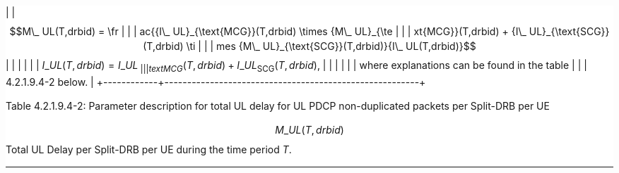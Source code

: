 |            | $$M\_ UL(T,drbid) = \fr                                |
|            | ac{{I\_ UL}_{\text{MCG}}(T,drbid) \times {M\_ UL}_{\te |
|            | xt{MCG}}(T,drbid) + {I\_ UL}_{\text{SCG}}(T,drbid) \ti |
|            | mes {M\_ UL}_{\text{SCG}}(T,drbid)}{I\_ UL(T,drbid)}$$ |
|            |                                                        |
|            | $I\_ UL\left( T,drbid \right) = {I\_ UL}_{\            |
|            | text{MCG}}(T,drbid) + {I\_ UL}_{\text{SCG}}(T,drbid)$, |
|            |                                                        |
|            | where explanations can be found in the table           |
|            | 4.2.1.9.4-2 below.                                     |
+------------+--------------------------------------------------------+

Table 4.2.1.9.4-2: Parameter description for total UL delay for UL PDCP
non-duplicated packets per Split-DRB per UE

  $$M\_ UL(T,drbid)$$                  Total UL Delay per Split-DRB per UE during the time period $T$.
  ------------------------------------ ------------------------------------------------------------------------------------------------------------------------------------------------------
